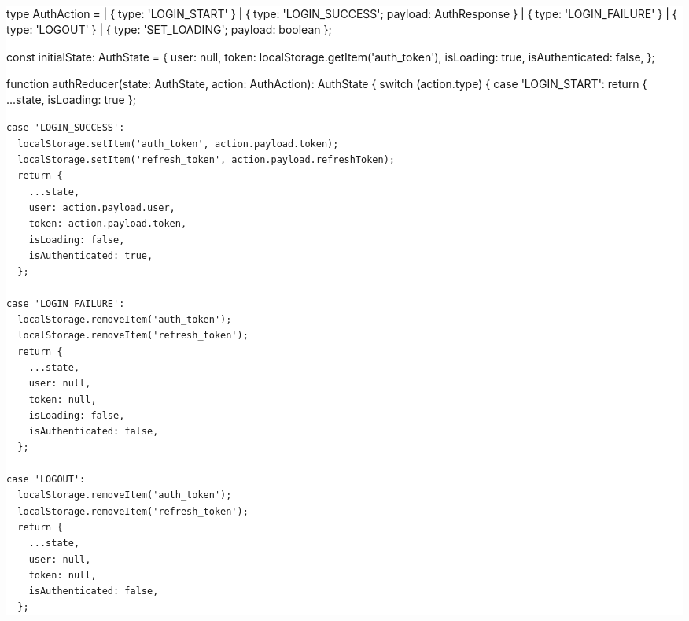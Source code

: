 type AuthAction =
  | { type: 'LOGIN_START' }
  | { type: 'LOGIN_SUCCESS'; payload: AuthResponse }
  | { type: 'LOGIN_FAILURE' }
  | { type: 'LOGOUT' }
  | { type: 'SET_LOADING'; payload: boolean };

const initialState: AuthState = {
  user: null,
  token: localStorage.getItem('auth_token'),
  isLoading: true,
  isAuthenticated: false,
};

function authReducer(state: AuthState, action: AuthAction): AuthState {
  switch (action.type) {
    case 'LOGIN_START':
      return { ...state, isLoading: true };
    
    case 'LOGIN_SUCCESS':
      localStorage.setItem('auth_token', action.payload.token);
      localStorage.setItem('refresh_token', action.payload.refreshToken);
      return {
        ...state,
        user: action.payload.user,
        token: action.payload.token,
        isLoading: false,
        isAuthenticated: true,
      };
    
    case 'LOGIN_FAILURE':
      localStorage.removeItem('auth_token');
      localStorage.removeItem('refresh_token');
      return {
        ...state,
        user: null,
        token: null,
        isLoading: false,
        isAuthenticated: false,
      };
    
    case 'LOGOUT':
      localStorage.removeItem('auth_token');
      localStorage.removeItem('refresh_token');
      return {
        ...state,
        user: null,
        token: null,
        isAuthenticated: false,
      };
    